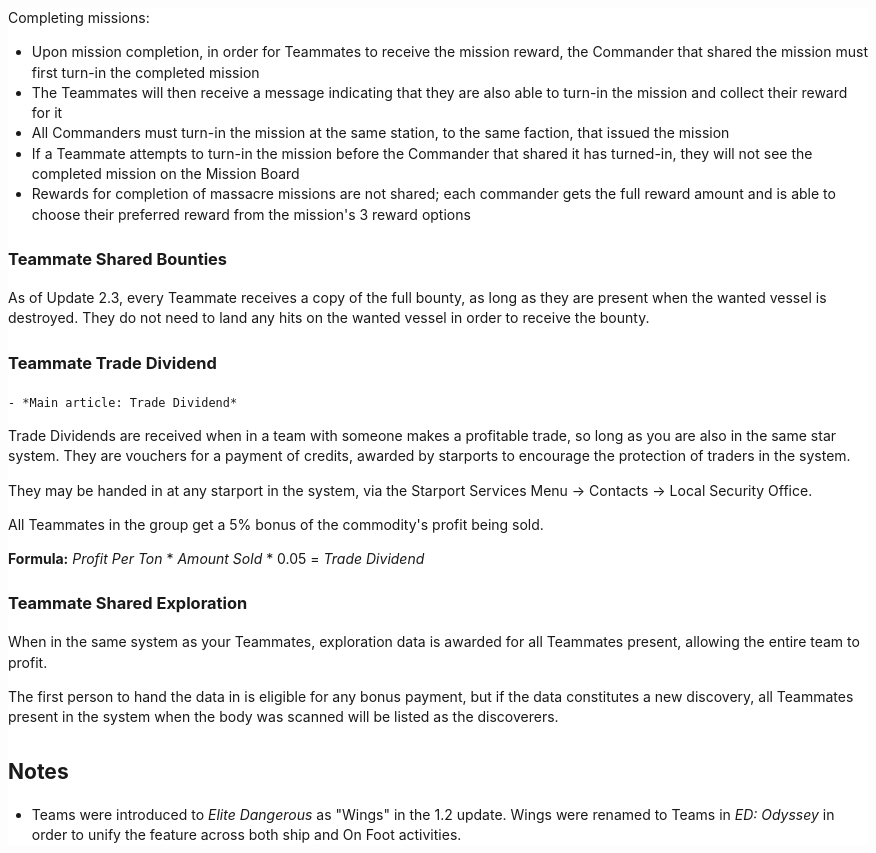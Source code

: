 Completing missions:

- Upon mission completion, in order for Teammates to receive the mission reward, the Commander that shared the mission must first turn-in the completed mission
- The Teammates will then receive a message indicating that they are also able to turn-in the mission and collect their reward for it
- All Commanders must turn-in the mission at the same station, to the same faction, that issued the mission
- If a Teammate attempts to turn-in the mission before the Commander that shared it has turned-in, they will not see the completed mission on the Mission  Board
- Rewards for completion of massacre missions are not shared; each commander gets the full reward amount and is able to choose their preferred reward from the mission's 3 reward options

### Teammate Shared Bounties

As of Update 2.3, every Teammate receives a copy of the full bounty, as long as they are present when the wanted vessel is destroyed. They do not need to land any hits on the wanted vessel in order to receive the bounty.

### Teammate Trade Dividend

    - *Main article: Trade Dividend*

Trade Dividends are received when in a team with someone makes a profitable trade, so long as you are also in the same star system. They are vouchers for a payment of credits, awarded by starports to encourage the protection of traders in the system.

They may be handed in at any starport in the system, via the Starport Services Menu → Contacts → Local Security Office.

All Teammates in the group get a 5% bonus of the commodity's profit being sold.

**Formula:** *Profit Per Ton* \* *Amount Sold* \* 0.05 = *Trade Dividend*

### Teammate Shared Exploration

When in the same system as your Teammates, exploration data is awarded for all Teammates present, allowing the entire team to profit.

The first person to hand the data in is eligible for any bonus payment, but if the data constitutes a new discovery, all Teammates present in the system when the body was scanned will be listed as the discoverers.

## Notes

- Teams were introduced to *Elite Dangerous* as "Wings" in the 1.2 update. Wings were renamed to Teams in *ED: Odyssey* in order to unify the feature across both ship and On Foot activities.